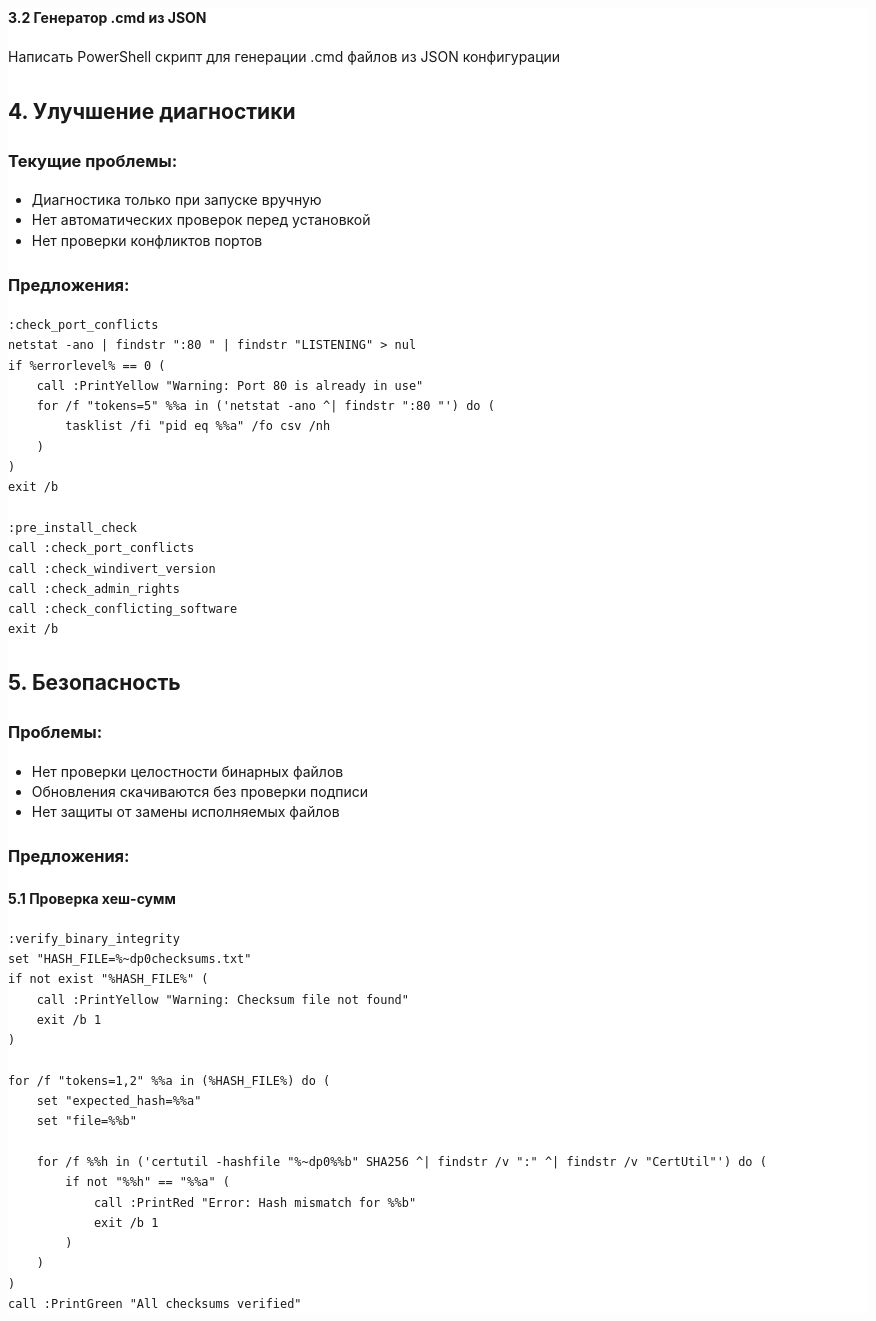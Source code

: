 #### 3.2 Генератор .cmd из JSON
Написать PowerShell скрипт для генерации .cmd файлов из JSON конфигурации

## 4. Улучшение диагностики

### Текущие проблемы:
- Диагностика только при запуске вручную
- Нет автоматических проверок перед установкой
- Нет проверки конфликтов портов

### Предложения:

```batch
:check_port_conflicts
netstat -ano | findstr ":80 " | findstr "LISTENING" > nul
if %errorlevel% == 0 (
    call :PrintYellow "Warning: Port 80 is already in use"
    for /f "tokens=5" %%a in ('netstat -ano ^| findstr ":80 "') do (
        tasklist /fi "pid eq %%a" /fo csv /nh
    )
)
exit /b

:pre_install_check
call :check_port_conflicts
call :check_windivert_version
call :check_admin_rights
call :check_conflicting_software
exit /b
```

## 5. Безопасность

### Проблемы:
- Нет проверки целостности бинарных файлов
- Обновления скачиваются без проверки подписи
- Нет защиты от замены исполняемых файлов

### Предложения:

#### 5.1 Проверка хеш-сумм
```batch
:verify_binary_integrity
set "HASH_FILE=%~dp0checksums.txt"
if not exist "%HASH_FILE%" (
    call :PrintYellow "Warning: Checksum file not found"
    exit /b 1
)

for /f "tokens=1,2" %%a in (%HASH_FILE%) do (
    set "expected_hash=%%a"
    set "file=%%b"
    
    for /f %%h in ('certutil -hashfile "%~dp0%%b" SHA256 ^| findstr /v ":" ^| findstr /v "CertUtil"') do (
        if not "%%h" == "%%a" (
            call :PrintRed "Error: Hash mismatch for %%b"
            exit /b 1
        )
    )
)
call :PrintGreen "All checksums verified"
```